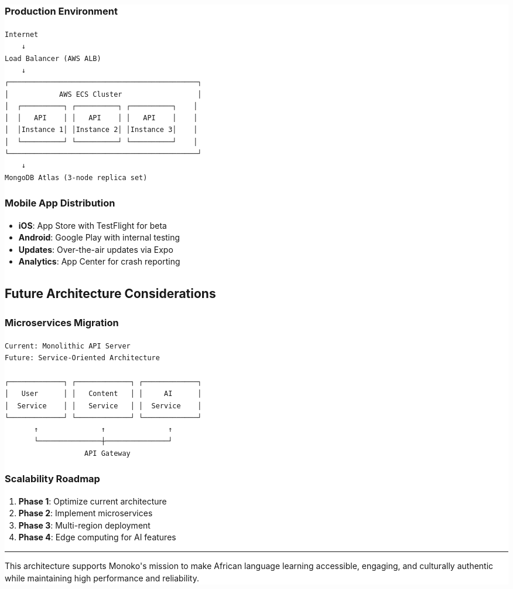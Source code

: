 ### Production Environment
```
Internet
    ↓
Load Balancer (AWS ALB)
    ↓
┌─────────────────────────────────────────────┐
│            AWS ECS Cluster                  │
│  ┌──────────┐ ┌──────────┐ ┌──────────┐    │
│  │   API    │ │   API    │ │   API    │    │
│  │Instance 1│ │Instance 2│ │Instance 3│    │
│  └──────────┘ └──────────┘ └──────────┘    │
└─────────────────────────────────────────────┘
    ↓
MongoDB Atlas (3-node replica set)
```

### Mobile App Distribution
- **iOS**: App Store with TestFlight for beta
- **Android**: Google Play with internal testing
- **Updates**: Over-the-air updates via Expo
- **Analytics**: App Center for crash reporting

## Future Architecture Considerations

### Microservices Migration
```
Current: Monolithic API Server
Future: Service-Oriented Architecture

┌─────────────┐ ┌─────────────┐ ┌─────────────┐
│   User      │ │   Content   │ │     AI      │
│  Service    │ │   Service   │ │  Service    │
└─────────────┘ └─────────────┘ └─────────────┘
       ↑               ↑               ↑
       └───────────────┼───────────────┘
                   API Gateway
```

### Scalability Roadmap
1. **Phase 1**: Optimize current architecture
2. **Phase 2**: Implement microservices
3. **Phase 3**: Multi-region deployment
4. **Phase 4**: Edge computing for AI features

---

This architecture supports Monoko's mission to make African language learning accessible, engaging, and culturally authentic while maintaining high performance and reliability.
